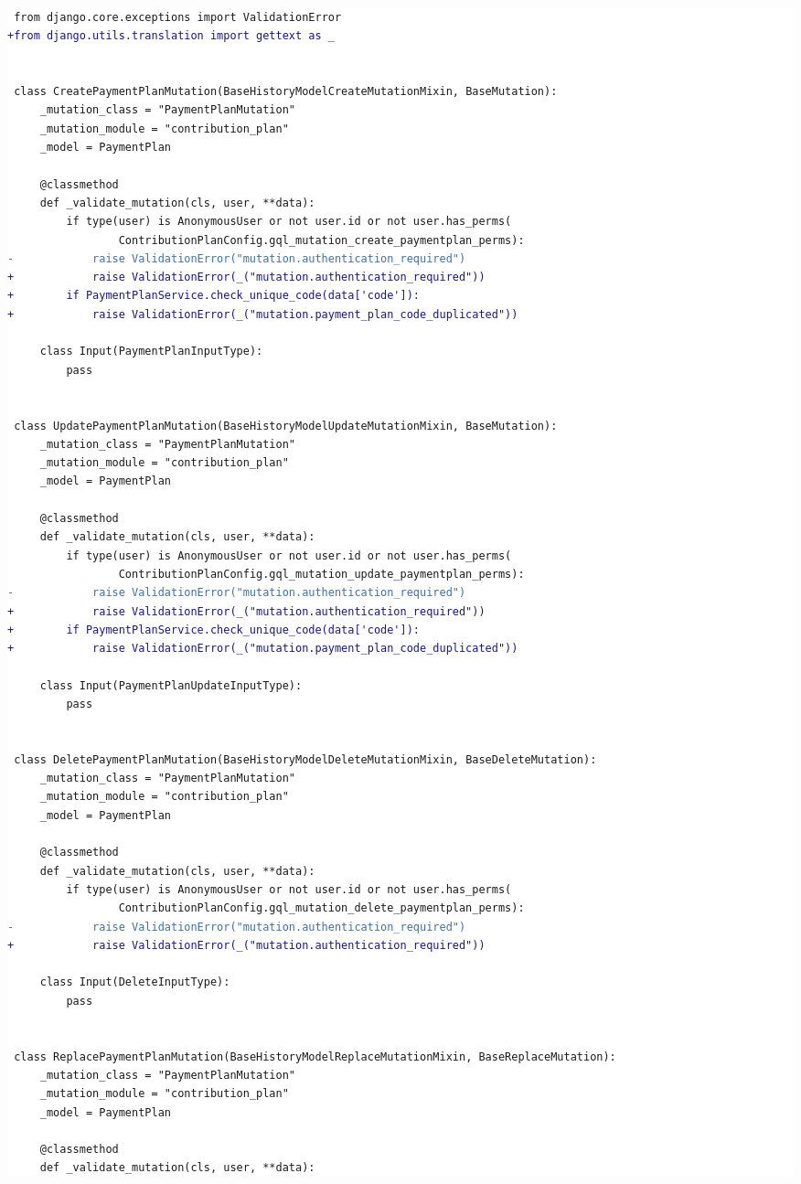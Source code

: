 ```diff
 from django.core.exceptions import ValidationError
+from django.utils.translation import gettext as _
 
 
 class CreatePaymentPlanMutation(BaseHistoryModelCreateMutationMixin, BaseMutation):
     _mutation_class = "PaymentPlanMutation"
     _mutation_module = "contribution_plan"
     _model = PaymentPlan
 
     @classmethod
     def _validate_mutation(cls, user, **data):
         if type(user) is AnonymousUser or not user.id or not user.has_perms(
                 ContributionPlanConfig.gql_mutation_create_paymentplan_perms):
-            raise ValidationError("mutation.authentication_required")
+            raise ValidationError(_("mutation.authentication_required"))
+        if PaymentPlanService.check_unique_code(data['code']):
+            raise ValidationError(_("mutation.payment_plan_code_duplicated"))
 
     class Input(PaymentPlanInputType):
         pass
 
 
 class UpdatePaymentPlanMutation(BaseHistoryModelUpdateMutationMixin, BaseMutation):
     _mutation_class = "PaymentPlanMutation"
     _mutation_module = "contribution_plan"
     _model = PaymentPlan
 
     @classmethod
     def _validate_mutation(cls, user, **data):
         if type(user) is AnonymousUser or not user.id or not user.has_perms(
                 ContributionPlanConfig.gql_mutation_update_paymentplan_perms):
-            raise ValidationError("mutation.authentication_required")
+            raise ValidationError(_("mutation.authentication_required"))
+        if PaymentPlanService.check_unique_code(data['code']):
+            raise ValidationError(_("mutation.payment_plan_code_duplicated"))
 
     class Input(PaymentPlanUpdateInputType):
         pass
 
 
 class DeletePaymentPlanMutation(BaseHistoryModelDeleteMutationMixin, BaseDeleteMutation):
     _mutation_class = "PaymentPlanMutation"
     _mutation_module = "contribution_plan"
     _model = PaymentPlan
 
     @classmethod
     def _validate_mutation(cls, user, **data):
         if type(user) is AnonymousUser or not user.id or not user.has_perms(
                 ContributionPlanConfig.gql_mutation_delete_paymentplan_perms):
-            raise ValidationError("mutation.authentication_required")
+            raise ValidationError(_("mutation.authentication_required"))
 
     class Input(DeleteInputType):
         pass
 
 
 class ReplacePaymentPlanMutation(BaseHistoryModelReplaceMutationMixin, BaseReplaceMutation):
     _mutation_class = "PaymentPlanMutation"
     _mutation_module = "contribution_plan"
     _model = PaymentPlan
 
     @classmethod
     def _validate_mutation(cls, user, **data):
```